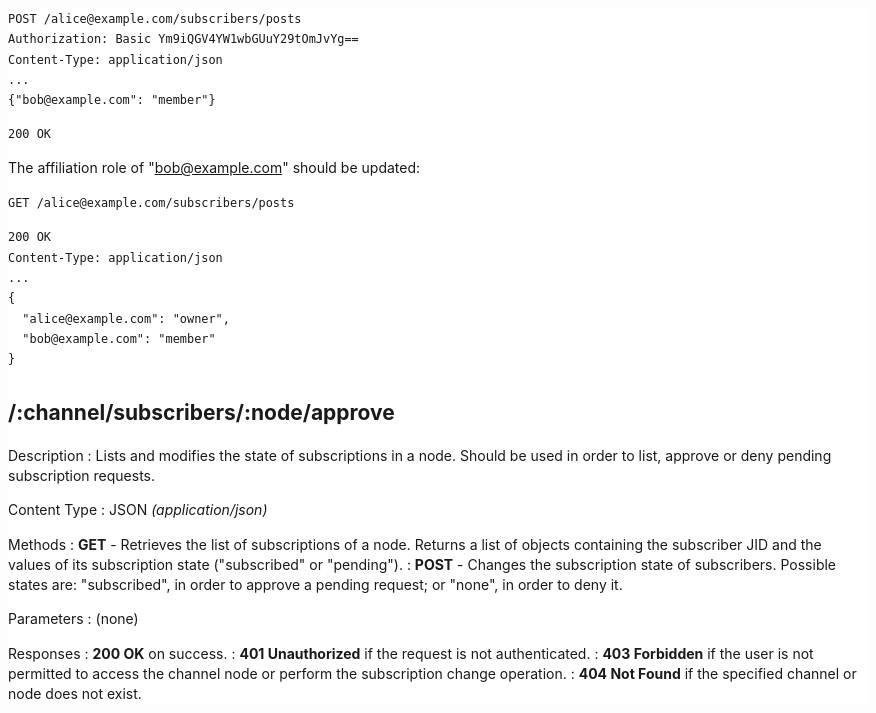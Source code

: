 ~~~~ {.bash}
POST /alice@example.com/subscribers/posts
Authorization: Basic Ym9iQGV4YW1wbGUuY29tOmJvYg==
Content-Type: application/json
...
{"bob@example.com": "member"}
~~~~

~~~~ {.javascript}
200 OK
~~~~

The affiliation role of "bob@example.com" should be updated:

~~~~ {.bash}
GET /alice@example.com/subscribers/posts
~~~~

~~~~ {.javascript}
200 OK
Content-Type: application/json
...
{
  "alice@example.com": "owner",
  "bob@example.com": "member"
}
~~~~

</tabber>

/:channel/subscribers/:node/approve
-----------------------------------

Description
:   Lists and modifies the state of subscriptions in a node. Should be
    used in order to list, approve or deny pending subscription
    requests.

Content Type
:   JSON *(application/json)*

Methods
:   **GET** - Retrieves the list of subscriptions of a node. Returns a
    list of objects containing the subscriber JID and the values of its
    subscription state ("subscribed" or "pending").
:   **POST** - Changes the subscription state of subscribers. Possible
    states are: "subscribed", in order to approve a pending request; or
    "none", in order to deny it.

Parameters
:   (none)

Responses
:   **200 OK** on success.
:   **401 Unauthorized** if the request is not authenticated.
:   **403 Forbidden** if the user is not permitted to access the channel
    node or perform the subscription change operation.
:   **404 Not Found** if the specified channel or node does not exist.
